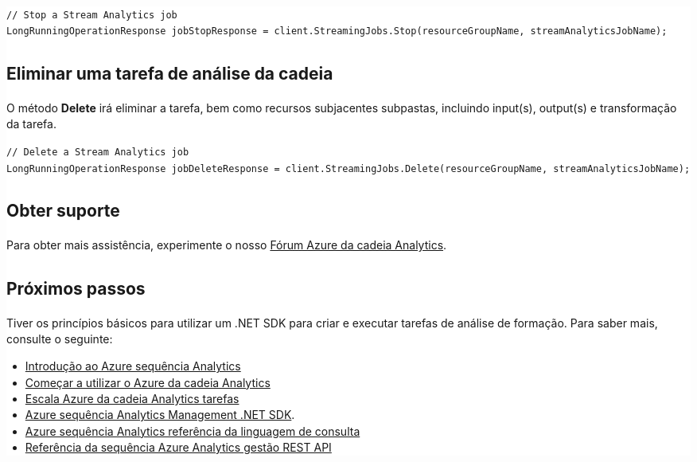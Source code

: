     // Stop a Stream Analytics job
    LongRunningOperationResponse jobStopResponse = client.StreamingJobs.Stop(resourceGroupName, streamAnalyticsJobName);

## <a name="delete-a-stream-analytics-job"></a>Eliminar uma tarefa de análise da cadeia
O método **Delete** irá eliminar a tarefa, bem como recursos subjacentes subpastas, incluindo input(s), output(s) e transformação da tarefa.

    // Delete a Stream Analytics job
    LongRunningOperationResponse jobDeleteResponse = client.StreamingJobs.Delete(resourceGroupName, streamAnalyticsJobName);


## <a name="get-support"></a>Obter suporte
Para obter mais assistência, experimente o nosso [Fórum Azure da cadeia Analytics](https://social.msdn.microsoft.com/Forums/en-US/home?forum=AzureStreamAnalytics).


## <a name="next-steps"></a>Próximos passos

Tiver os princípios básicos para utilizar um .NET SDK para criar e executar tarefas de análise de formação. Para saber mais, consulte o seguinte:

- [Introdução ao Azure sequência Analytics](stream-analytics-introduction.md)
- [Começar a utilizar o Azure da cadeia Analytics](stream-analytics-get-started.md)
- [Escala Azure da cadeia Analytics tarefas](stream-analytics-scale-jobs.md)
- [Azure sequência Analytics Management .NET SDK](https://msdn.microsoft.com/library/azure/dn889315.aspx).
- [Azure sequência Analytics referência da linguagem de consulta](https://msdn.microsoft.com/library/azure/dn834998.aspx)
- [Referência da sequência Azure Analytics gestão REST API](https://msdn.microsoft.com/library/azure/dn835031.aspx)



[5]: ./media/markdown-template-for-new-articles/octocats.png
[6]: ./media/markdown-template-for-new-articles/pretty49.png
[7]: ./media/markdown-template-for-new-articles/channel-9.png



[azure.blob.storage]: http://azure.microsoft.com/documentation/services/storage/
[azure.blob.storage.use]: http://azure.microsoft.com/documentation/articles/storage-dotnet-how-to-use-blobs/

[azure.event.hubs]: http://azure.microsoft.com/services/event-hubs/
[azure.event.hubs.developer.guide]: http://msdn.microsoft.com/library/azure/dn789972.aspx

[stream.analytics.query.language.reference]: http://go.microsoft.com/fwlink/?LinkID=513299
[stream.analytics.forum]: http://go.microsoft.com/fwlink/?LinkId=512151

[stream.analytics.introduction]: stream-analytics-introduction.md
[stream.analytics.get.started]: stream-analytics-get-started.md
[stream.analytics.developer.guide]: stream-analytics-developer-guide.md
[stream.analytics.scale.jobs]: stream-analytics-scale-jobs.md
[stream.analytics.query.language.reference]: http://go.microsoft.com/fwlink/?LinkID=513299
[stream.analytics.rest.api.reference]: http://go.microsoft.com/fwlink/?LinkId=517301
